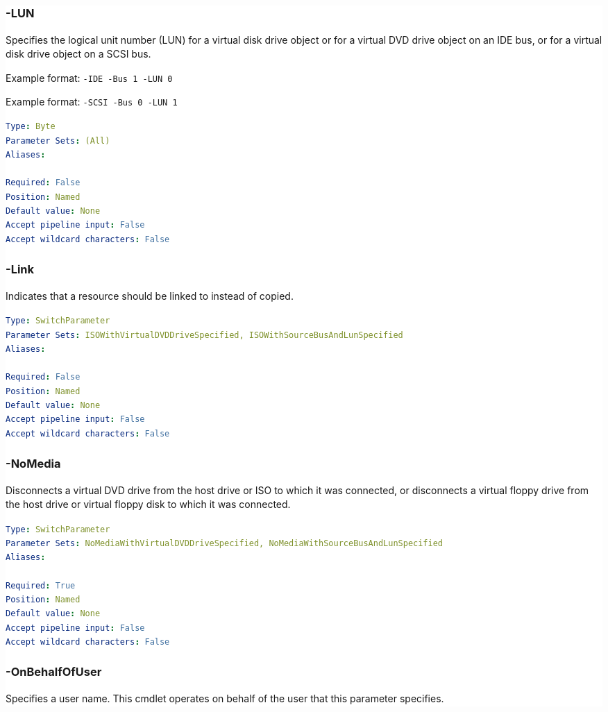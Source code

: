 ### -LUN
Specifies the logical unit number (LUN) for a virtual disk drive object or for a virtual DVD drive object on an IDE bus, or for a virtual disk drive object on a SCSI bus. 



Example format: `-IDE -Bus 1 -LUN 0`

Example format: `-SCSI -Bus 0 -LUN 1`

```yaml
Type: Byte
Parameter Sets: (All)
Aliases: 

Required: False
Position: Named
Default value: None
Accept pipeline input: False
Accept wildcard characters: False
```

### -Link
Indicates that a resource should be linked to instead of copied.

```yaml
Type: SwitchParameter
Parameter Sets: ISOWithVirtualDVDDriveSpecified, ISOWithSourceBusAndLunSpecified
Aliases: 

Required: False
Position: Named
Default value: None
Accept pipeline input: False
Accept wildcard characters: False
```

### -NoMedia
Disconnects a virtual DVD drive from the host drive or ISO to which it was connected, or disconnects a virtual floppy drive from the host drive or virtual floppy disk to which it was connected.

```yaml
Type: SwitchParameter
Parameter Sets: NoMediaWithVirtualDVDDriveSpecified, NoMediaWithSourceBusAndLunSpecified
Aliases: 

Required: True
Position: Named
Default value: None
Accept pipeline input: False
Accept wildcard characters: False
```

### -OnBehalfOfUser
Specifies a user name.
This cmdlet operates on behalf of the user that this parameter specifies.
